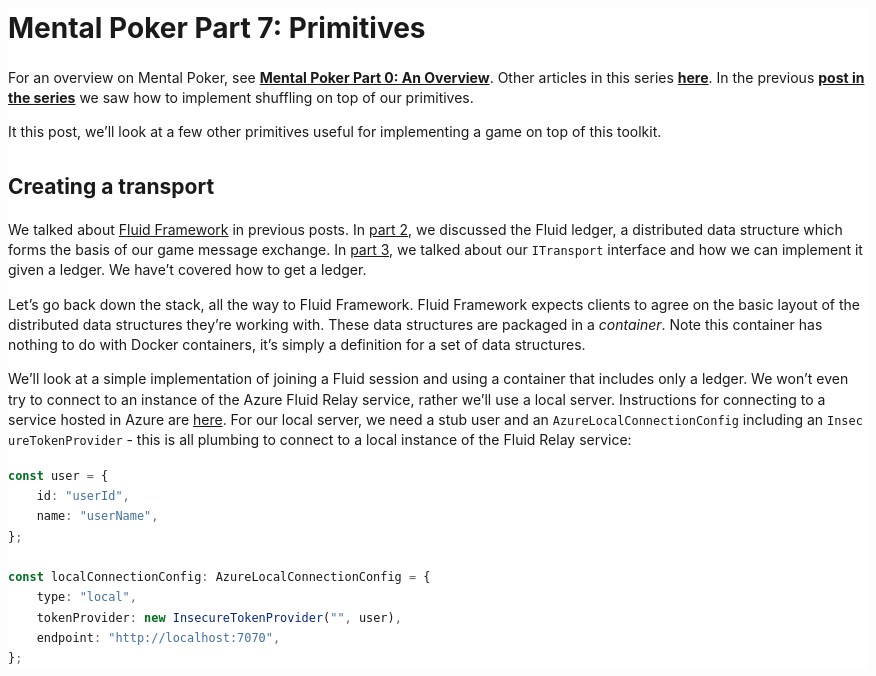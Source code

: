 # Mental Poker Part 7: Primitives

For an overview on Mental Poker, see **[Mental Poker Part 0: An
Overview](https://vladris.com/blog/2023/02/18/mental-poker-part-0-an-overview.html)**.
Other articles in this
series **[here](https://vladris.com/writings/index.html#mental-poker)**.
In the previous **[post in the
series](https://vladris.com/blog/2024/04/07/mental-poker-part-6-shuffling-implementation.html)** we
saw how to implement shuffling on top of our primitives.

It this post, we’ll look at a few other primitives useful for implementing a
game on top of this toolkit.

## Creating a transport

We talked about [Fluid Framework](https://fluidframework.com/) in previous
posts. In [part
2](https://vladris.com/blog/2023/06/04/mental-poker-part-2-fluid-ledger.html),
we discussed the Fluid ledger, a distributed data structure which forms the
basis of our game message exchange. In [part
3](https://vladris.com/blog/2023/11/28/mental-poker-part-3-transport.html), we
talked about our `ITransport` interface and how we can implement it given a
ledger. We have’t covered how to get a ledger. 

Let’s go back down the stack, all the way to Fluid Framework. Fluid Framework
expects clients to agree on the basic layout of the distributed data structures
they’re working with. These data structures are packaged in a *container*. Note
this container has nothing to do with Docker containers, it’s simply a
definition for a set of data structures.

We’ll look at a simple implementation of joining a Fluid session and using a
container that includes only a ledger. We won’t even try to connect to an
instance of the Azure Fluid Relay service, rather we’ll use a local server.
Instructions for connecting to a service hosted in Azure are
[here](https://learn.microsoft.com/en-us/azure/azure-fluid-relay/how-tos/connect-fluid-azure-service).
For our local server, we need a stub user and an `AzureLocalConnectionConfig`
including an `InsecureTokenProvider` - this is all plumbing to connect to a
local instance of the Fluid Relay service:

```typescript
const user = {
    id: "userId",
    name: "userName",
};

const localConnectionConfig: AzureLocalConnectionConfig = {
    type: "local",
    tokenProvider: new InsecureTokenProvider("", user),
    endpoint: "http://localhost:7070",
};
```
